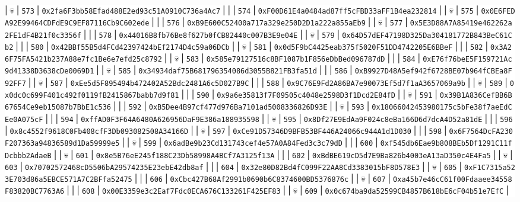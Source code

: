 | 💀 | `573` | `0x2fa6F3bb58Efad488E2ed93c51A0910C736a4Ac7` |
|  | `574` | `0xF00D61E4a0484ad87ff5cFBD33aFF1B4ea232814` |
| 💀 | `575` | `0x0E6FEDA92E99464CDFdE9C9EF87116Cb9C602ede` |
|  | `576` | `0xB9E600C52400a717a329e250D2D1a222a855aEb9` |
| 💀 | `577` | `0x5E3D88A7A85419e462262a2FE1dF4B21f0c3356f` |
|  | `578` | `0x44016B8fb76Be8f627b0fCB82440c007B3E9e04E` |
| 💀 | `579` | `0x64D57dEF47198D325Da304181772B843BeC61Cb2` |
|  | `580` | `0x42BBf55B5d4FCd42397424bEf2174D4c59a06DCb` |
| 💀 | `581` | `0x0d5F9bC4425eab375f5020F51DD4742205E6BBeF` |
|  | `582` | `0x3A26F75FA5421b237A88e7fc1Be6e7efd25c8792` |
| 💀 | `583` | `0x585e79127516c8BF1087b1F856eDbBed096787dD` |
|  | `584` | `0xE76f76beE5F159721Ac9d41338D3638cDe0069D1` |
| 💀 | `585` | `0x34934daf75B681796354086d3055B821FB3fa51d` |
|  | `586` | `0xB9927D48A5ef942f6728BE07b964fCBEa8F92FF7` |
| 💀 | `587` | `0xEe5d5F895494b472402A52Bdc2481A6c5D027B9C` |
|  | `588` | `0x9C76E9Fd2A86BA7e90073Ef5d7f1aA3657069a9b` |
| 💀 | `589` | `0x0dc0c699F401c492f0119fB2415867babb7d9f81` |
|  | `590` | `0x9a6e35813f7F09505c4048e2598D3f1Dcd2E84fD` |
| 💀 | `591` | `0x39B1A836CefBB6B67654Ce9eb15087b7BbE1c536` |
|  | `592` | `0xB5Dee4B97cf477d976Ba7101ad5008336826D93E` |
| 💀 | `593` | `0x18066042453980175c5bFe38f7aeEdCEe0A075cF` |
|  | `594` | `0xffAD0F3F64A6480A626956DaF9E386a188935598` |
| 💀 | `595` | `0x8Df27E9EdAa9F024c8eBa166D6d7dcA4D52a81dE` |
|  | `596` | `0x8c4552f9618C0Fb408cfF3Db093082508A34166D` |
| 💀 | `597` | `0xCe91D57346D9BFB53BF446A24066c944A1d1D030` |
|  | `598` | `0x6F7564DcFA230F207363a94836589d1Da59999e5` |
| 💀 | `599` | `0x6adBe9b23Cd131743cef4e57A0A84Fed3c3c79dD` |
|  | `600` | `0xf545db6Eae9b808BEb5Df1291C11fDcbbb2AdaeB` |
| 💀 | `601` | `0x8e5B76eE245f188C23Db58998A4BCf7A3125f13A` |
|  | `602` | `0xBdBE619cD5d7E9Ba826b4003eA13aD350c4E4Fa5` |
| 💀 | `603` | `0x70702572468cD5506bA29574235E23ebE42db8af` |
|  | `604` | `0x32e80D82Bd4fC099F22AA8Cd3383015bF8D578E3` |
| 💀 | `605` | `0xF1C7315a523E703d86a5EBCE571A7C2BFfa52475` |
|  | `606` | `0xCbc427B68Af2991b0690b6C8374600BD5376876c` |
| 💀 | `607` | `0xa45b7e46cC61f00Fdaaee34558F83820BC7763A6` |
|  | `608` | `0x00E3359e3c2Eaf7Fdc0ECA676C133261F425EF83` |
| 💀 | `609` | `0x0c674ba9da52599CB4857B618bE6cF04b51e7EfC` |